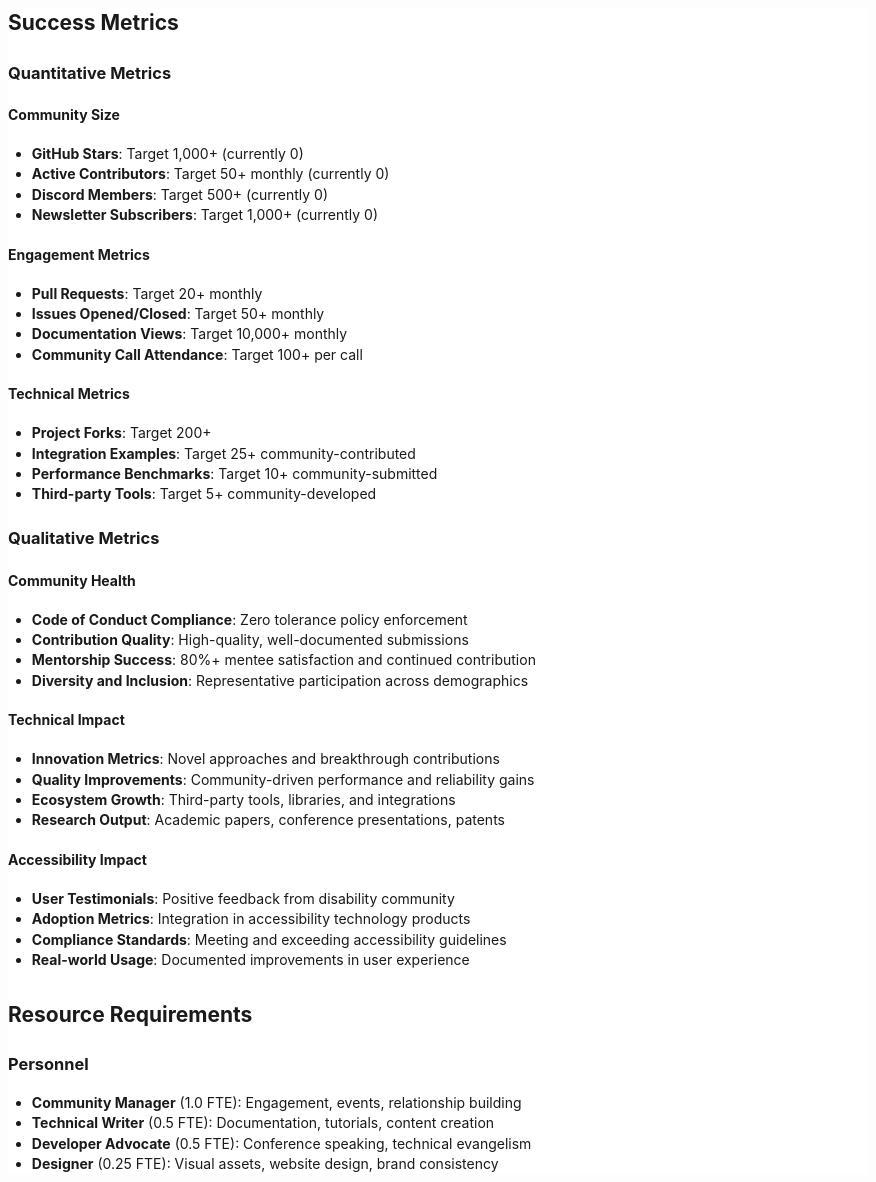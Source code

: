 ## Success Metrics

### Quantitative Metrics

#### Community Size
- **GitHub Stars**: Target 1,000+ (currently 0)
- **Active Contributors**: Target 50+ monthly (currently 0)
- **Discord Members**: Target 500+ (currently 0)
- **Newsletter Subscribers**: Target 1,000+ (currently 0)

#### Engagement Metrics
- **Pull Requests**: Target 20+ monthly
- **Issues Opened/Closed**: Target 50+ monthly
- **Documentation Views**: Target 10,000+ monthly
- **Community Call Attendance**: Target 100+ per call

#### Technical Metrics
- **Project Forks**: Target 200+
- **Integration Examples**: Target 25+ community-contributed
- **Performance Benchmarks**: Target 10+ community-submitted
- **Third-party Tools**: Target 5+ community-developed

### Qualitative Metrics

#### Community Health
- **Code of Conduct Compliance**: Zero tolerance policy enforcement
- **Contribution Quality**: High-quality, well-documented submissions
- **Mentorship Success**: 80%+ mentee satisfaction and continued contribution
- **Diversity and Inclusion**: Representative participation across demographics

#### Technical Impact
- **Innovation Metrics**: Novel approaches and breakthrough contributions
- **Quality Improvements**: Community-driven performance and reliability gains
- **Ecosystem Growth**: Third-party tools, libraries, and integrations
- **Research Output**: Academic papers, conference presentations, patents

#### Accessibility Impact
- **User Testimonials**: Positive feedback from disability community
- **Adoption Metrics**: Integration in accessibility technology products
- **Compliance Standards**: Meeting and exceeding accessibility guidelines
- **Real-world Usage**: Documented improvements in user experience

## Resource Requirements

### Personnel
- **Community Manager** (1.0 FTE): Engagement, events, relationship building
- **Technical Writer** (0.5 FTE): Documentation, tutorials, content creation
- **Developer Advocate** (0.5 FTE): Conference speaking, technical evangelism
- **Designer** (0.25 FTE): Visual assets, website design, brand consistency
